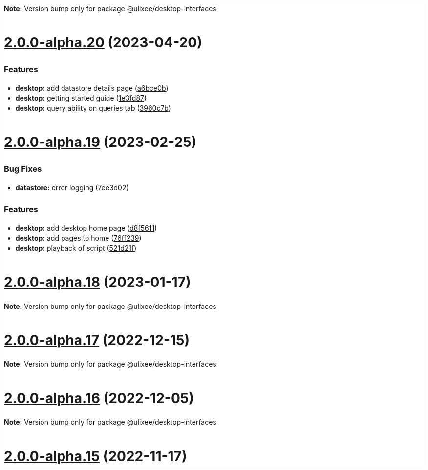 **Note:** Version bump only for package @ulixee/desktop-interfaces

# [2.0.0-alpha.20](https://github.com/ulixee/platform/compare/v2.0.0-alpha.19...v2.0.0-alpha.20) (2023-04-20)

### Features

- **desktop:** add datastore details page ([a6bce0b](https://github.com/ulixee/platform/commit/a6bce0b9f5ac1121d37c3029bd8fd20f147e9324))
- **desktop:** getting started guide ([1e3fd87](https://github.com/ulixee/platform/commit/1e3fd87973807e8862a5696421aa768a6cd02bb6))
- **desktop:** query ability on queries tab ([3960c7b](https://github.com/ulixee/platform/commit/3960c7b9fda1f9bea3a81850bb4fdadf9f54b2d4))

# [2.0.0-alpha.19](https://github.com/ulixee/platform/compare/v2.0.0-alpha.17...v2.0.0-alpha.19) (2023-02-25)

### Bug Fixes

- **datastore:** error logging ([7ee3d02](https://github.com/ulixee/platform/commit/7ee3d02076c0ced0dda05c884b25a33236f73d12))

### Features

- **desktop:** add desktop home page ([d8f5611](https://github.com/ulixee/platform/commit/d8f56110c66a1d290bf28c9e227721716fbe1f7a))
- **desktop:** add pages to home ([76ff239](https://github.com/ulixee/platform/commit/76ff239eeacdd3c03d44ed91781b900e352479a6))
- **desktop:** playback of script ([521d21f](https://github.com/ulixee/platform/commit/521d21faaa769651ad485afee876f09a73dde18e))

# [2.0.0-alpha.18](https://github.com/ulixee/platform/compare/v2.0.0-alpha.17...v2.0.0-alpha.18) (2023-01-17)

**Note:** Version bump only for package @ulixee/desktop-interfaces

# [2.0.0-alpha.17](https://github.com/ulixee/platform/compare/v2.0.0-alpha.16...v2.0.0-alpha.17) (2022-12-15)

**Note:** Version bump only for package @ulixee/desktop-interfaces

# [2.0.0-alpha.16](https://github.com/ulixee/platform/compare/v2.0.0-alpha.15...v2.0.0-alpha.16) (2022-12-05)

**Note:** Version bump only for package @ulixee/desktop-interfaces

# [2.0.0-alpha.15](https://github.com/ulixee/platform/compare/v2.0.0-alpha.14...v2.0.0-alpha.15) (2022-11-17)

